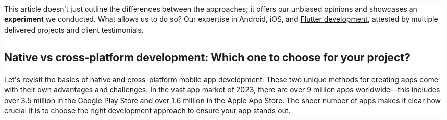 This article doesn't just outline the differences between the approaches; it offers our unbiased opinions and showcases an **experiment** we conducted. What allows us to do so? Our expertise in Android, iOS, and <a href="https://anadea.info/blog/flutter-development" target="_blank">Flutter development</a>, attested by multiple delivered projects and client testimonials.

## Native vs cross-platform development: Which one to choose for your project?

Let's revisit the basics of native and cross-platform <a href="https://anadea.info/services/mobile-development" target="_blank">mobile app development</a>. These two unique methods for creating apps come with their own advantages and challenges. In the vast app market of 2023, there are over 9 million apps worldwide—this includes over 3.5 million in the Google Play Store and over 1.6 million in the Apple App Store. The sheer number of apps makes it clear how crucial it is to choose the right development approach to ensure your app stands out.
